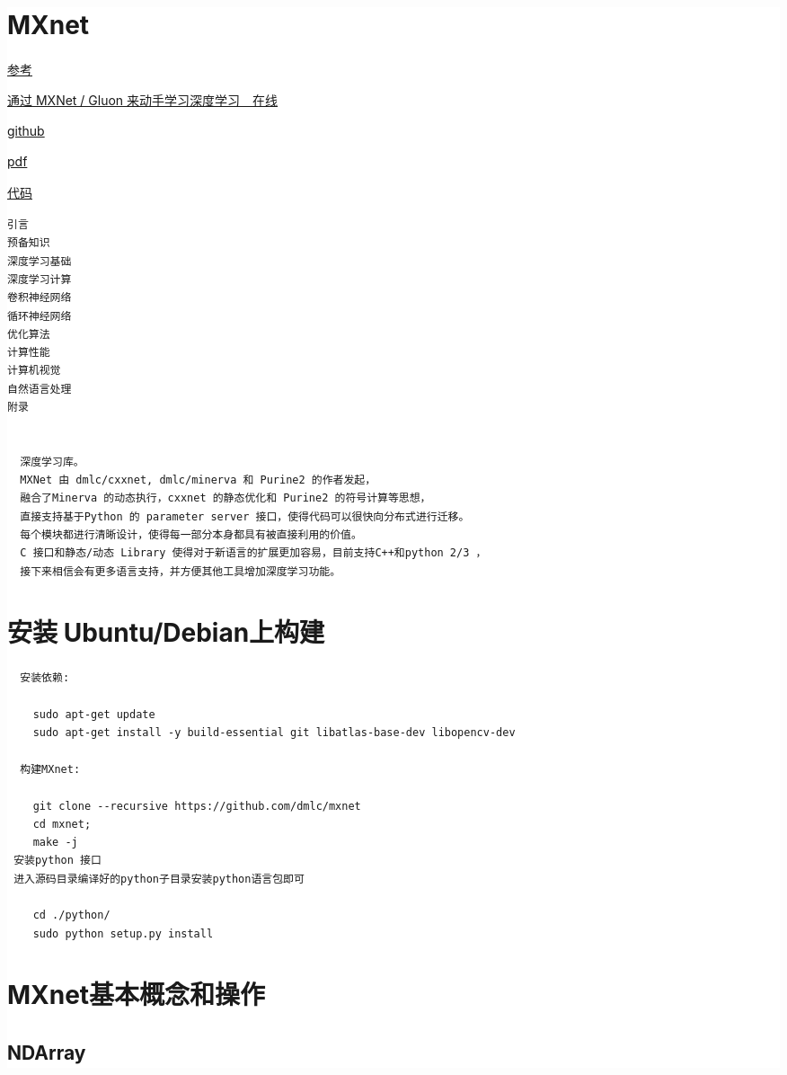 # MXnet
[参考](http://lucianlv.blog.51cto.com/9871307/1812733)

[通过 MXNet / Gluon 来动手学习深度学习　在线](https://zh.diveintodeeplearning.org/)

[github](https://github.com/diveintodeeplearning/d2l-zh)

[pdf](http://zh.gluon.ai/gluon_tutorials_zh.pdf)

[代码](https://github.com/Ewenwan/gluon-tutorials-zh)


    引言
    预备知识
    深度学习基础
    深度学习计算
    卷积神经网络
    循环神经网络
    优化算法
    计算性能
    计算机视觉
    自然语言处理
    附录


	  深度学习库。
	  MXNet 由 dmlc/cxxnet, dmlc/minerva 和 Purine2 的作者发起，
	  融合了Minerva 的动态执行，cxxnet 的静态优化和 Purine2 的符号计算等思想，
	  直接支持基于Python 的 parameter server 接口，使得代码可以很快向分布式进行迁移。
	  每个模块都进行清晰设计，使得每一部分本身都具有被直接利用的价值。
	  C 接口和静态/动态 Library 使得对于新语言的扩展更加容易，目前支持C++和python 2/3 ，
	  接下来相信会有更多语言支持，并方便其他工具增加深度学习功能。

# 安装 Ubuntu/Debian上构建
	  安装依赖:

		sudo apt-get update
		sudo apt-get install -y build-essential git libatlas-base-dev libopencv-dev

	  构建MXnet:

		git clone --recursive https://github.com/dmlc/mxnet
		cd mxnet;
		make -j 
	 安装python 接口
	 进入源码目录编译好的python子目录安装python语言包即可

		cd ./python/
		sudo python setup.py install


# MXnet基本概念和操作
## NDArray
